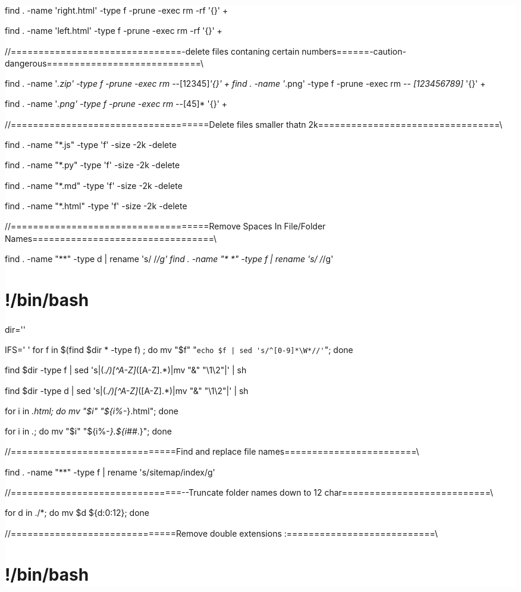 find . -name 'right.html' -type f -prune -exec rm -rf '{}' +

find . -name 'left.html' -type f -prune -exec rm -rf '{}' +

//===============================-delete files contaning certain numbers======-caution-dangerous============================\\

find . -name '*.zip' -type f -prune -exec rm --*[12345]*'{}' +
find . -name '*.png' -type f -prune -exec rm -- *[123456789]* '{}' +

find . -name '*.png' -type f -prune -exec rm --*[45]* '{}' +

//====================================Delete files smaller thatn 2k=================================\\

find . -name "*.js" -type 'f' -size -2k -delete

find . -name "*.py" -type 'f' -size -2k -delete

find . -name "*.md" -type 'f' -size -2k -delete

find . -name "*.html" -type 'f' -size -2k -delete

//====================================Remove Spaces In File/Folder Names=================================\\

find . -name "**" -type d | rename 's/ /_/g'
find . -name "* *" -type f | rename 's/ /_/g'

# !/bin/bash

dir=''

IFS='
'
for f in $(find $dir * -type f) ; do
  mv "$f" "`echo $f | sed 's/^[0-9]*\W*//'`";
done

find $dir -type f | sed 's|\(.*/\)[^A-Z]*\([A-Z].*\)|mv \"&\" \"\1\2\"|' | sh

find $dir -type d | sed 's|\(.*/\)[^A-Z]*\([A-Z].*\)|mv \"&\" \"\1\2\"|' | sh

for i in *.html; do mv "$i" "${i%-*}.html"; done

for i in *.*; do mv "$i" "${i%-*}.${i##*.}"; done

//==============================Find and replace file names========================\\

find . -name "**" -type f | rename 's/sitemap/index/g'

//===============================--Truncate folder names down to 12 char===========================\\

for d in ./*; do mv $d ${d:0:12}; done

//==============================Remove double extensions :===========================\\

# !/bin/bash
